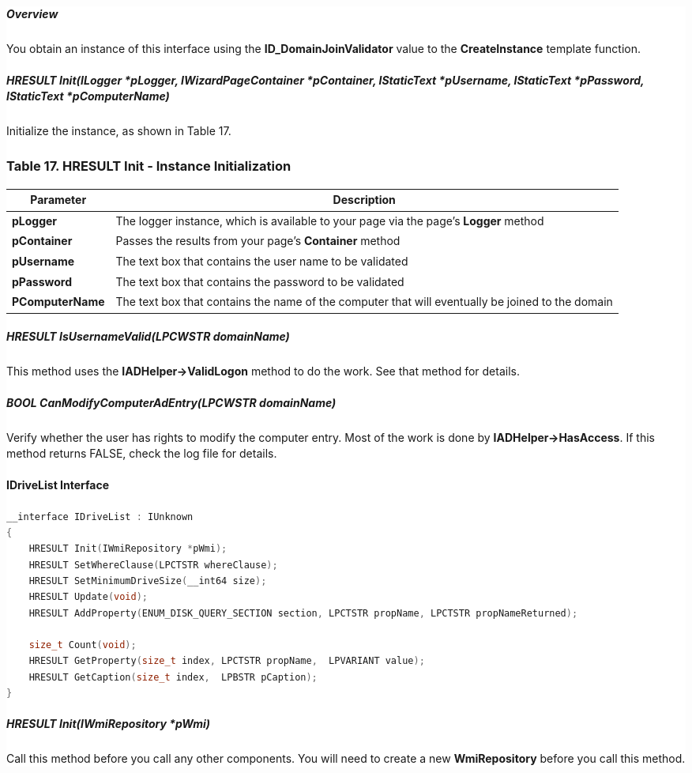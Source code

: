 ##### Overview  
 You obtain an instance of this interface using the **ID_DomainJoinValidator** value to the **CreateInstance** template function.  

##### HRESULT Init(ILogger \*pLogger, IWizardPageContainer \*pContainer, IStaticText \*pUsername, IStaticText \*pPassword, IStaticText \*pComputerName)  
 Initialize the instance, as shown in Table 17.  

### Table 17. HRESULT Init - Instance Initialization  

|**Parameter**|**Description**|  
|-|-|  
|**pLogger**|The logger instance, which is available to your page via the page’s **Logger** method|  
|**pContainer**|Passes the results from your page’s **Container** method|  
|**pUsername**|The text box that contains the user name to be validated|  
|**pPassword**|The text box that contains the password to be validated|  
|**PComputerName**|The text box that contains the name of the computer that will eventually be joined to the domain|  

##### HRESULT IsUsernameValid(LPCWSTR domainName)  
 This method uses the **IADHelper->ValidLogon** method to do the work. See that method for details.  

##### BOOL CanModifyComputerAdEntry(LPCWSTR domainName)  
 Verify whether the user has rights to modify the computer entry. Most of the work is done by **IADHelper->HasAccess**. If this method returns FALSE, check the log file for details.  

#### IDriveList Interface  

```cpp
__interface IDriveList : IUnknown  
{  
    HRESULT Init(IWmiRepository *pWmi);  
    HRESULT SetWhereClause(LPCTSTR whereClause);  
    HRESULT SetMinimumDriveSize(__int64 size);  
    HRESULT Update(void);  
    HRESULT AddProperty(ENUM_DISK_QUERY_SECTION section, LPCTSTR propName, LPCTSTR propNameReturned);  

    size_t Count(void);  
    HRESULT GetProperty(size_t index, LPCTSTR propName,  LPVARIANT value);  
    HRESULT GetCaption(size_t index,  LPBSTR pCaption);  
}  
```  

##### HRESULT Init(IWmiRepository \*pWmi)  
 Call this method before you call any other components. You will need to create a new **WmiRepository** before you call this method.  
